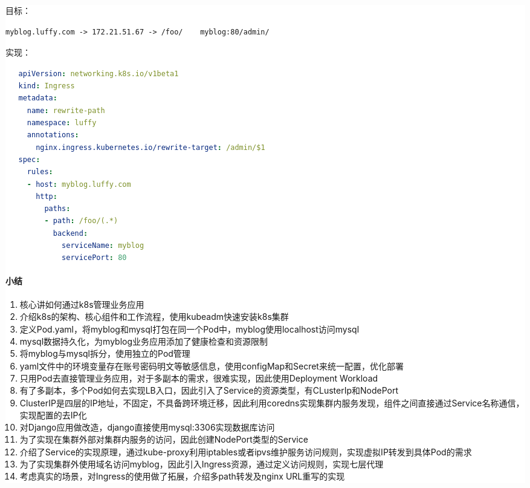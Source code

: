    目标：

   ```
   myblog.luffy.com -> 172.21.51.67 -> /foo/    myblog:80/admin/
   ```
   

实现：

```yaml
   apiVersion: networking.k8s.io/v1beta1
   kind: Ingress
   metadata:
     name: rewrite-path
     namespace: luffy
     annotations:
       nginx.ingress.kubernetes.io/rewrite-target: /admin/$1
   spec:
     rules:
     - host: myblog.luffy.com
       http:
         paths:
         - path: /foo/(.*)
           backend:
             serviceName: myblog
             servicePort: 80
```

   

#### 小结

1. 核心讲如何通过k8s管理业务应用
2. 介绍k8s的架构、核心组件和工作流程，使用kubeadm快速安装k8s集群
3. 定义Pod.yaml，将myblog和mysql打包在同一个Pod中，myblog使用localhost访问mysql
4. mysql数据持久化，为myblog业务应用添加了健康检查和资源限制
5. 将myblog与mysql拆分，使用独立的Pod管理
6. yaml文件中的环境变量存在账号密码明文等敏感信息，使用configMap和Secret来统一配置，优化部署
7. 只用Pod去直接管理业务应用，对于多副本的需求，很难实现，因此使用Deployment Workload
8. 有了多副本，多个Pod如何去实现LB入口，因此引入了Service的资源类型，有CLusterIp和NodePort
9. ClusterIP是四层的IP地址，不固定，不具备跨环境迁移，因此利用coredns实现集群内服务发现，组件之间直接通过Service名称通信，实现配置的去IP化
10. 对Django应用做改造，django直接使用mysql:3306实现数据库访问
11. 为了实现在集群外部对集群内服务的访问，因此创建NodePort类型的Service
12. 介绍了Service的实现原理，通过kube-proxy利用iptables或者ipvs维护服务访问规则，实现虚拟IP转发到具体Pod的需求
13. 为了实现集群外使用域名访问myblog，因此引入Ingress资源，通过定义访问规则，实现七层代理
14. 考虑真实的场景，对Ingress的使用做了拓展，介绍多path转发及nginx URL重写的实现
